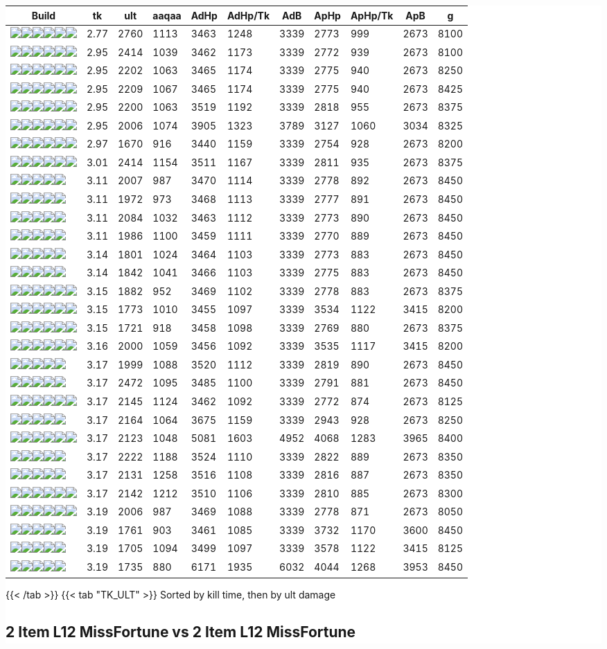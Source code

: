 



 Build |tk|ult|aaqaa|AdHp|AdHp/Tk|AdB|ApHp|ApHp/Tk|ApB|g
-|-|-|-|-|-|-|-|-|-|-
![](/item/6691.png)![](/item/3033.png)![](/item/1001.png)![](/item/1053.png)![](/item/1055.png)![](/item/1036.png)|2.77|2760|1113|3463|1248|3339|2773|999|2673|8100
![](/item/6691.png)![](/item/6672.png)![](/item/1001.png)![](/item/1053.png)![](/item/1055.png)![](/item/1036.png)|2.95|2414|1039|3462|1173|3339|2772|939|2673|8100
![](/item/6672.png)![](/item/3179.png)![](/item/1001.png)![](/item/1053.png)![](/item/1055.png)![](/item/1038.png)|2.95|2202|1063|3465|1174|3339|2775|940|2673|8250
![](/item/6672.png)![](/item/3004.png)![](/item/1001.png)![](/item/1053.png)![](/item/1055.png)![](/item/1037.png)|2.95|2209|1067|3465|1174|3339|2775|940|2673|8425
![](/item/6672.png)![](/item/3074.png)![](/item/1001.png)![](/item/1055.png)![](/item/1037.png)![](/item/1036.png)|2.95|2200|1063|3519|1192|3339|2818|955|2673|8375
![](/item/6672.png)![](/item/6609.png)![](/item/1001.png)![](/item/1053.png)![](/item/1055.png)![](/item/1037.png)|2.95|2006|1074|3905|1323|3789|3127|1060|3034|8325
![](/item/6672.png)![](/item/3115.png)![](/item/1001.png)![](/item/1053.png)![](/item/1055.png)![](/item/1036.png)|2.97|1670|916|3440|1159|3339|2754|928|2673|8200
![](/item/6691.png)![](/item/3153.png)![](/item/1001.png)![](/item/1055.png)![](/item/1037.png)![](/item/1036.png)|3.01|2414|1154|3511|1167|3339|2811|935|2673|8375
![](/item/6672.png)![](/item/6696.png)![](/item/1053.png)![](/item/1055.png)![](/item/3006.png)|3.11|2007|987|3470|1114|3339|2778|892|2673|8450
![](/item/6672.png)![](/item/6693.png)![](/item/1053.png)![](/item/1055.png)![](/item/3006.png)|3.11|1972|973|3468|1113|3339|2777|891|2673|8450
![](/item/6672.png)![](/item/6676.png)![](/item/1053.png)![](/item/1055.png)![](/item/3006.png)|3.11|2084|1032|3463|1112|3339|2773|890|2673|8450
![](/item/6672.png)![](/item/3033.png)![](/item/1053.png)![](/item/1055.png)![](/item/3006.png)|3.11|1986|1100|3459|1111|3339|2770|889|2673|8450
![](/item/6672.png)![](/item/3087.png)![](/item/1053.png)![](/item/1055.png)![](/item/3006.png)|3.14|1801|1024|3464|1103|3339|2773|883|2673|8450
![](/item/6672.png)![](/item/3095.png)![](/item/1053.png)![](/item/1055.png)![](/item/3006.png)|3.14|1842|1041|3466|1103|3339|2775|883|2673|8450
![](/item/6672.png)![](/item/3046.png)![](/item/1053.png)![](/item/1055.png)![](/item/1037.png)![](/item/1036.png)|3.15|1882|952|3469|1102|3339|2778|883|2673|8375
![](/item/6672.png)![](/item/3091.png)![](/item/1001.png)![](/item/1053.png)![](/item/1055.png)![](/item/1036.png)|3.15|1773|1010|3455|1097|3339|3534|1122|3415|8200
![](/item/6672.png)![](/item/3085.png)![](/item/1053.png)![](/item/1055.png)![](/item/1037.png)![](/item/1036.png)|3.15|1721|918|3458|1098|3339|2769|880|2673|8375
![](/item/3033.png)![](/item/3091.png)![](/item/1001.png)![](/item/1053.png)![](/item/1055.png)![](/item/1036.png)|3.16|2000|1059|3456|1092|3339|3535|1117|3415|8200
![](/item/3153.png)![](/item/3179.png)![](/item/1055.png)![](/item/1038.png)![](/item/3006.png)|3.17|1999|1088|3520|1112|3339|2819|890|2673|8450
![](/item/6676.png)![](/item/3033.png)![](/item/1053.png)![](/item/1055.png)![](/item/3006.png)|3.17|2472|1095|3485|1100|3339|2791|881|2673|8450
![](/item/6672.png)![](/item/6695.png)![](/item/1001.png)![](/item/1053.png)![](/item/1055.png)![](/item/1037.png)|3.17|2145|1124|3462|1092|3339|2772|874|2673|8125
![](/item/6672.png)![](/item/3072.png)![](/item/1001.png)![](/item/1055.png)![](/item/1038.png)|3.17|2164|1064|3675|1159|3339|2943|928|2673|8250
![](/item/6672.png)![](/item/6673.png)![](/item/1001.png)![](/item/1055.png)![](/item/1038.png)![](/item/1036.png)|3.17|2123|1048|5081|1603|4952|4068|1283|3965|8400
![](/item/3153.png)![](/item/6676.png)![](/item/1001.png)![](/item/1055.png)![](/item/1038.png)|3.17|2222|1188|3524|1110|3339|2822|889|2673|8350
![](/item/3153.png)![](/item/3033.png)![](/item/1001.png)![](/item/1055.png)![](/item/1038.png)|3.17|2131|1258|3516|1108|3339|2816|887|2673|8350
![](/item/3153.png)![](/item/6695.png)![](/item/1001.png)![](/item/1055.png)![](/item/1038.png)![](/item/1036.png)|3.17|2142|1212|3510|1106|3339|2810|885|2673|8300
![](/item/6672.png)![](/item/3006.png)![](/item/1053.png)![](/item/1055.png)![](/item/1038.png)![](/item/1038.png)|3.19|2006|987|3469|1088|3339|2778|871|2673|8050
![](/item/6672.png)![](/item/3139.png)![](/item/1053.png)![](/item/1055.png)![](/item/3006.png)|3.19|1761|903|3461|1085|3339|3732|1170|3600|8450
![](/item/3153.png)![](/item/3091.png)![](/item/1001.png)![](/item/1055.png)![](/item/1037.png)|3.19|1705|1094|3499|1097|3339|3578|1122|3415|8125
![](/item/6672.png)![](/item/3026.png)![](/item/1053.png)![](/item/1055.png)![](/item/3006.png)|3.19|1735|880|6171|1935|6032|4044|1268|3953|8450
{{< /tab >}}
{{< tab "TK_ULT" >}}
Sorted by kill time, then by ult damage
## 2 Item L12 MissFortune vs 2 Item L12 MissFortune
